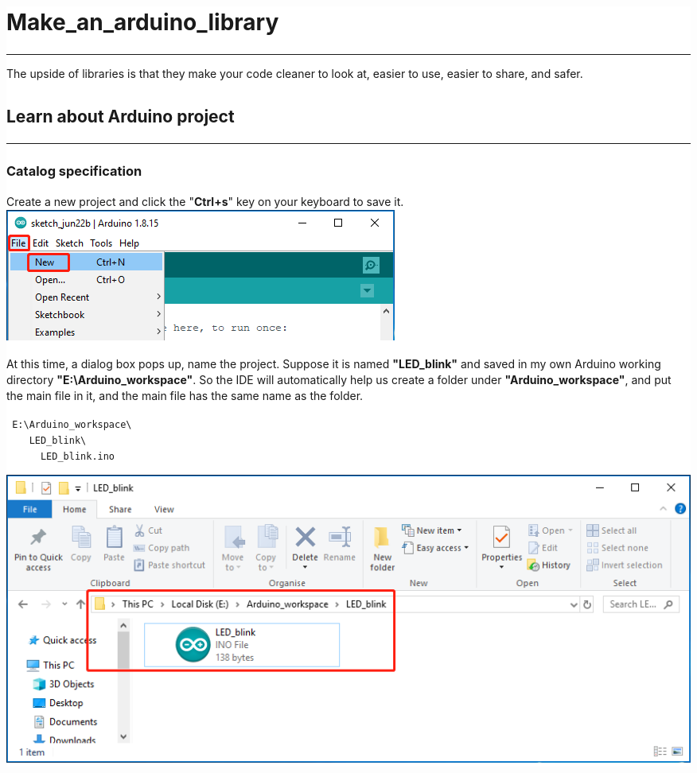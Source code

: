 # Make_an_arduino_library    
-------------------------    
The upside of libraries is that they make your code cleaner to look at, easier to use, easier to share, and safer.         

## Learn about Arduino project   
------------------------------
### Catalog specification       
Create a new project and click the "**Ctrl+s**" key on your keyboard to save it.       
![Img](../../../_static/arduino/resources/make_an_arduino_library/img/1img.png)       

At this time, a dialog box pops up, name the project. Suppose it is named **"LED_blink"** and saved in my own Arduino working directory **"E:\\Arduino_workspace"**. So the IDE will automatically help us create a folder under **"Arduino_workspace"**, and put the main file in it, and the main file has the same name as the folder.    
```
 E:\Arduino_workspace\
    LED_blink\
      LED_blink.ino
```
![Img](../../../_static/arduino/resources/make_an_arduino_library/img/2img.png)         
